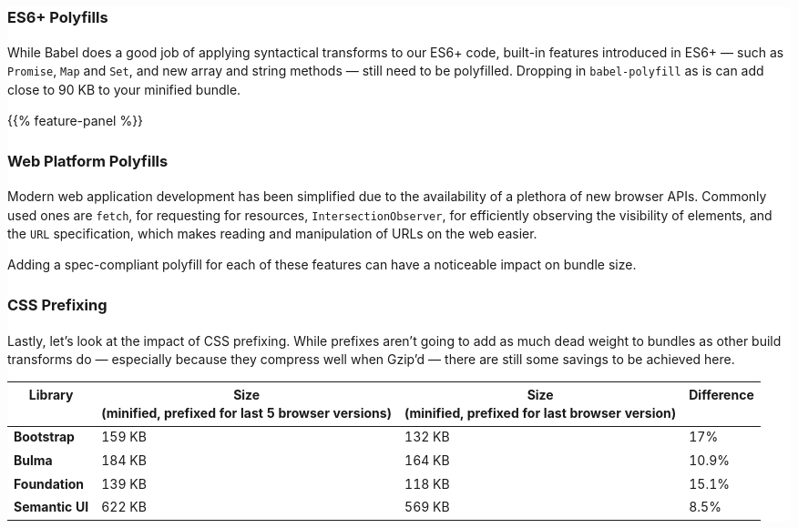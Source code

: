 ### ES6+ Polyfills

While Babel does a good job of applying syntactical transforms to our ES6+ code,  built-in features introduced in ES6+ &mdash; such as `Promise`, `Map` and `Set`, and new array and string methods &mdash; still need to be polyfilled. Dropping in `babel-polyfill` as is can add close to 90 KB to your minified bundle.

{{% feature-panel %}}

### Web Platform Polyfills

Modern web application development has been simplified due to the availability of a plethora of new browser APIs. Commonly used ones are `fetch`, for requesting for resources, `IntersectionObserver`, for efficiently observing the visibility of elements, and the `URL` specification, which makes reading and manipulation of URLs on the web easier.

Adding a spec-compliant polyfill for each of these features can have a noticeable impact on bundle size.

### CSS Prefixing

Lastly, let’s look at the impact of CSS prefixing. While prefixes aren’t going to add as much dead weight to bundles as other build transforms do &mdash; especially because they compress well when Gzip’d &mdash; there are still some savings to be achieved here.  

<table class="tablesaw break-out" data-tablesaw-mode="swipe" data-tablesaw-minimap>
<thead>
<tr>
<th data-tablesaw-priority="persist">Library</th>
<th>Size<br />(minified, prefixed for last 5 browser versions)</th>
<th>Size<br />(minified, prefixed for last browser version)</th>
<th>Difference</th>
</tr>
</thead>
<tbody>
<tr>
<td><strong>Bootstrap</strong></td>
<td>159 KB</td>
<td>132 KB</td>
<td>17%</td>
</tr>
<tr>
<td><strong>Bulma</strong></td>
<td>184 KB</td>
<td>164 KB</td>
<td>10.9%</td>
</tr>
<tr>
<td><strong>Foundation</strong></td>
<td>139 KB</td>
<td>118 KB</td>
<td>15.1%</td>
</tr>
<tr>
<td><strong>Semantic UI</strong></td>
<td>622 KB</td>
<td>569 KB</td>
<td>8.5%</td>
</tr>
</tbody>
</table>
